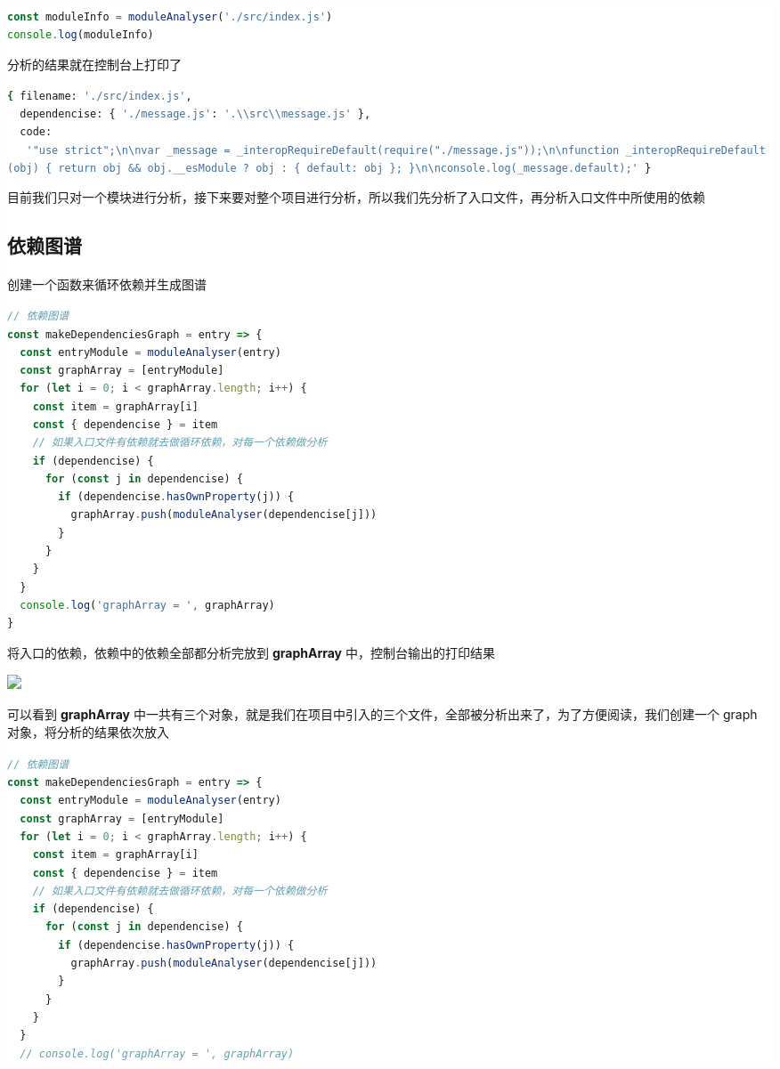 ```js
const moduleInfo = moduleAnalyser('./src/index.js')
console.log(moduleInfo)
```

分析的结果就在控制台上打印了

```bash
{ filename: './src/index.js',
  dependencise: { './message.js': '.\\src\\message.js' },
  code:
   '"use strict";\n\nvar _message = _interopRequireDefault(require("./message.js"));\n\nfunction _interopRequireDefault(obj) { return obj && obj.__esModule ? obj : { default: obj }; }\n\nconsole.log(_message.default);' }
```

目前我们只对一个模块进行分析，接下来要对整个项目进行分析，所以我们先分析了入口文件，再分析入口文件中所使用的依赖

## 依赖图谱

创建一个函数来循环依赖并生成图谱

```js
// 依赖图谱
const makeDependenciesGraph = entry => {
  const entryModule = moduleAnalyser(entry)
  const graphArray = [entryModule]
  for (let i = 0; i < graphArray.length; i++) {
    const item = graphArray[i]
    const { dependencise } = item
    // 如果入口文件有依赖就去做循环依赖，对每一个依赖做分析
    if (dependencise) {
      for (const j in dependencise) {
        if (dependencise.hasOwnProperty(j)) {
          graphArray.push(moduleAnalyser(dependencise[j]))
        }
      }
    }
  }
  console.log('graphArray = ', graphArray)
}
```

将入口的依赖，依赖中的依赖全部都分析完放到 **graphArray** 中，控制台输出的打印结果

![](https://raw.githubusercontent.com/ITxiaohao/blog-img/master/img/webpack/20190402234152.png)

可以看到 **graphArray** 中一共有三个对象，就是我们在项目中引入的三个文件，全部被分析出来了，为了方便阅读，我们创建一个 graph 对象，将分析的结果依次放入

```js
// 依赖图谱
const makeDependenciesGraph = entry => {
  const entryModule = moduleAnalyser(entry)
  const graphArray = [entryModule]
  for (let i = 0; i < graphArray.length; i++) {
    const item = graphArray[i]
    const { dependencise } = item
    // 如果入口文件有依赖就去做循环依赖，对每一个依赖做分析
    if (dependencise) {
      for (const j in dependencise) {
        if (dependencise.hasOwnProperty(j)) {
          graphArray.push(moduleAnalyser(dependencise[j]))
        }
      }
    }
  }
  // console.log('graphArray = ', graphArray)

```